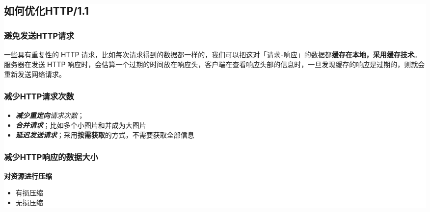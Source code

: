 ## 如何优化HTTP/1.1

### 避免发送HTTP请求

一些具有重复性的 HTTP 请求，比如每次请求得到的数据都一样的，我们可以把这对「请求-响应」的数据都**缓存在本地，采用缓存技术**。服务器在发送 HTTP 响应时，会估算一个过期的时间放在响应头，客户端在查看响应头部的信息时，一旦发现缓存的响应是过期的，则就会重新发送网络请求。

### 减少HTTP请求次数

+ ***减少重定向**请求次数*；
+ ***合并请求***；比如多个小图片和并成为大图片
+ ***延迟发送请求***；采用**按需获取**的方式，不需要获取全部信息

### 减少HTTP响应的数据大小

**对资源进行压缩**

+ 有损压缩
+ 无损压缩


